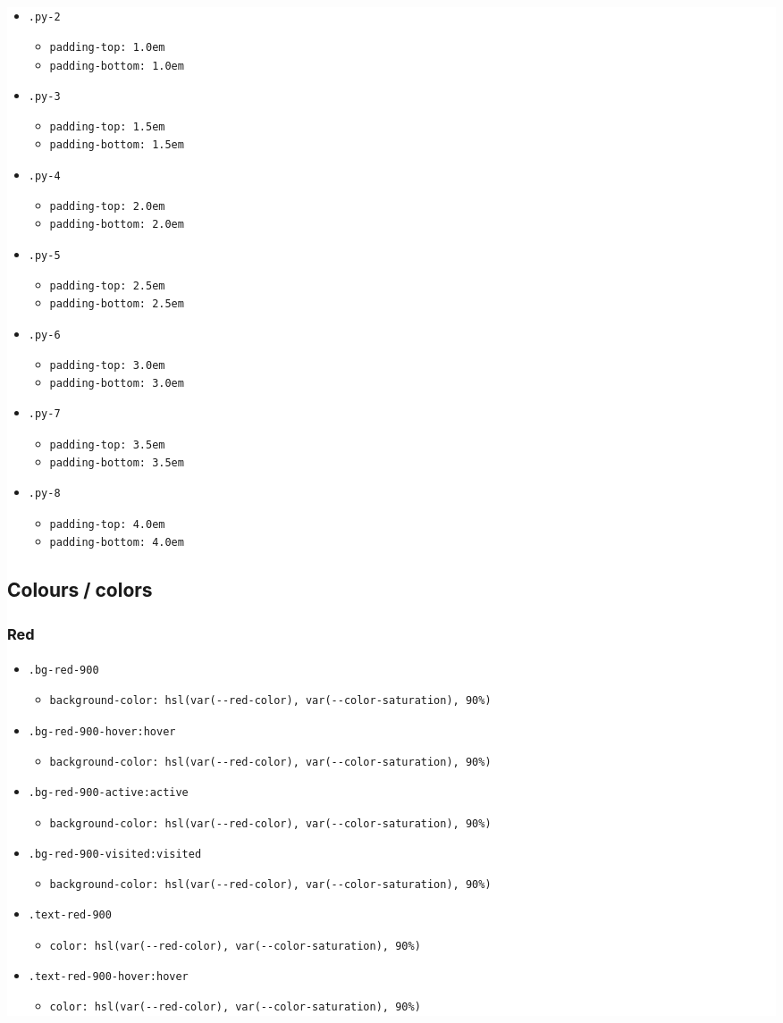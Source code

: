 
- `.py-2`
  - `padding-top: 1.0em`
  - `padding-bottom: 1.0em`


- `.py-3`
  - `padding-top: 1.5em`
  - `padding-bottom: 1.5em`


- `.py-4`
  - `padding-top: 2.0em`
  - `padding-bottom: 2.0em`


- `.py-5`
  - `padding-top: 2.5em`
  - `padding-bottom: 2.5em`


- `.py-6`
  - `padding-top: 3.0em`
  - `padding-bottom: 3.0em`


- `.py-7`
  - `padding-top: 3.5em`
  - `padding-bottom: 3.5em`


- `.py-8`
  - `padding-top: 4.0em`
  - `padding-bottom: 4.0em`



## Colours / colors

### Red

- `.bg-red-900`
  - `background-color: hsl(var(--red-color), var(--color-saturation), 90%)`


- `.bg-red-900-hover:hover`
  - `background-color: hsl(var(--red-color), var(--color-saturation), 90%)`


- `.bg-red-900-active:active`
  - `background-color: hsl(var(--red-color), var(--color-saturation), 90%)`


- `.bg-red-900-visited:visited`
  - `background-color: hsl(var(--red-color), var(--color-saturation), 90%)`


- `.text-red-900`
  - `color: hsl(var(--red-color), var(--color-saturation), 90%)`


- `.text-red-900-hover:hover`
  - `color: hsl(var(--red-color), var(--color-saturation), 90%)`
